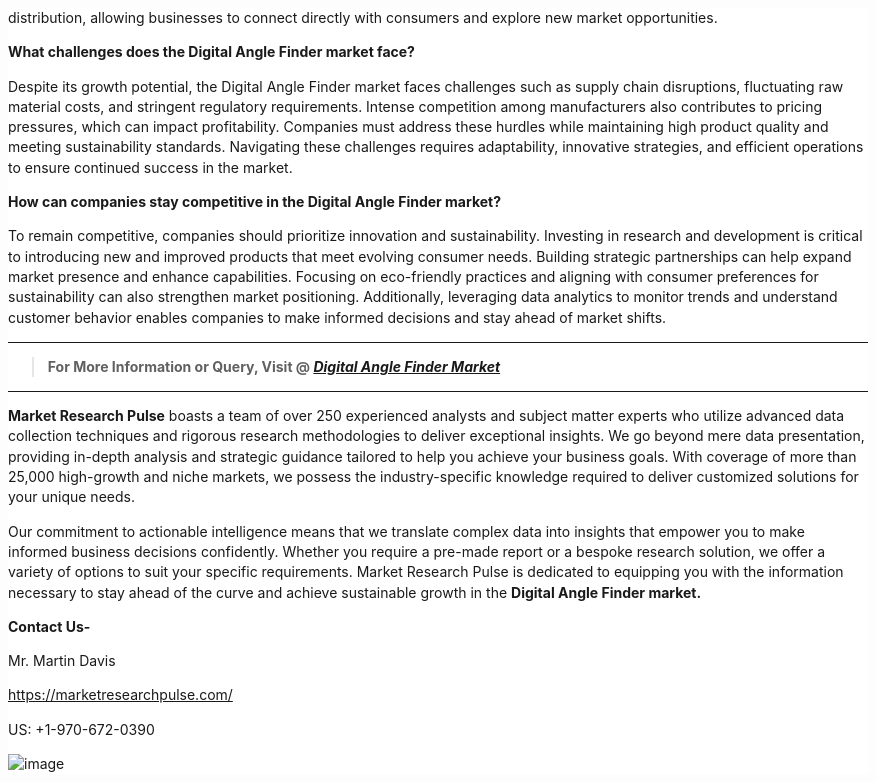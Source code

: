 distribution, allowing businesses to connect directly with consumers and explore new market opportunities.</p><p><strong>What challenges does the Digital Angle Finder market face?</strong></p><p>Despite its growth potential, the Digital Angle Finder market faces challenges such as supply chain disruptions, fluctuating raw material costs, and stringent regulatory requirements. Intense competition among manufacturers also contributes to pricing pressures, which can impact profitability. Companies must address these hurdles while maintaining high product quality and meeting sustainability standards. Navigating these challenges requires adaptability, innovative strategies, and efficient operations to ensure continued success in the market.</p><p><strong>How can companies stay competitive in the Digital Angle Finder market?</strong></p><p>To remain competitive, companies should prioritize innovation and sustainability. Investing in research and development is critical to introducing new and improved products that meet evolving consumer needs. Building strategic partnerships can help expand market presence and enhance capabilities. Focusing on eco-friendly practices and aligning with consumer preferences for sustainability can also strengthen market positioning. Additionally, leveraging data analytics to monitor trends and understand customer behavior enables companies to make informed decisions and stay ahead of market shifts.</p><hr /><blockquote><p><strong>For More Information or Query, Visit @&nbsp;<em><a href="https://marketresearchpulse.com/report/70866/digital-angle-finder-market?utm_source=Linkedin&utm_medium=0116">Digital Angle Finder Market</a></em></strong></p></blockquote><hr /><p><strong>Market Research Pulse</strong> boasts a team of over 250 experienced analysts and subject matter experts who utilize advanced data collection techniques and rigorous research methodologies to deliver exceptional insights. We go beyond mere data presentation, providing in-depth analysis and strategic guidance tailored to help you achieve your business goals. With coverage of more than 25,000 high-growth and niche markets, we possess the industry-specific knowledge required to deliver customized solutions for your unique needs.</p><p>Our commitment to actionable intelligence means that we translate complex data into insights that empower you to make informed business decisions confidently. Whether you require a pre-made report or a bespoke research solution, we offer a variety of options to suit your specific requirements. Market Research Pulse is dedicated to equipping you with the information necessary to stay ahead of the curve and achieve sustainable growth in the <strong>Digital Angle Finder market.</strong></p><p><strong>Contact Us-</strong></p><p>Mr. Martin Davis</p><p>https://marketresearchpulse.com/</p><p>US: +1-970-672-0390</p>
![image](https://github.com/user-attachments/assets/f3eee8fa-8233-42b5-b3b3-05488afac6db)
